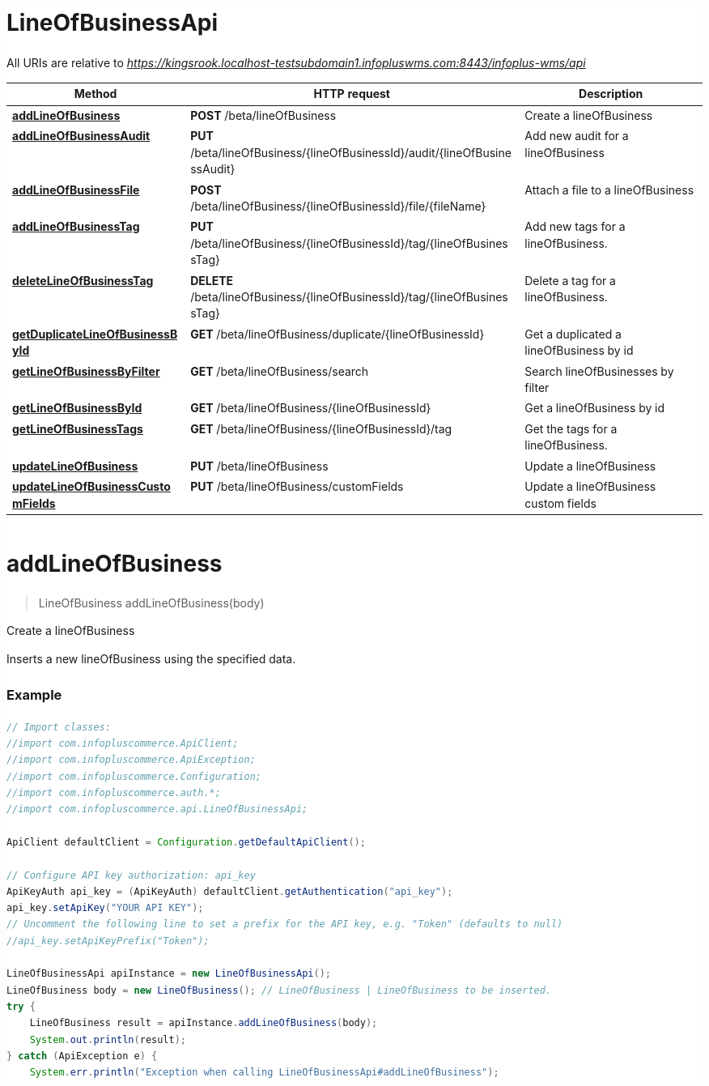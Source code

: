 # LineOfBusinessApi

All URIs are relative to *https://kingsrook.localhost-testsubdomain1.infopluswms.com:8443/infoplus-wms/api*

Method | HTTP request | Description
------------- | ------------- | -------------
[**addLineOfBusiness**](LineOfBusinessApi.md#addLineOfBusiness) | **POST** /beta/lineOfBusiness | Create a lineOfBusiness
[**addLineOfBusinessAudit**](LineOfBusinessApi.md#addLineOfBusinessAudit) | **PUT** /beta/lineOfBusiness/{lineOfBusinessId}/audit/{lineOfBusinessAudit} | Add new audit for a lineOfBusiness
[**addLineOfBusinessFile**](LineOfBusinessApi.md#addLineOfBusinessFile) | **POST** /beta/lineOfBusiness/{lineOfBusinessId}/file/{fileName} | Attach a file to a lineOfBusiness
[**addLineOfBusinessTag**](LineOfBusinessApi.md#addLineOfBusinessTag) | **PUT** /beta/lineOfBusiness/{lineOfBusinessId}/tag/{lineOfBusinessTag} | Add new tags for a lineOfBusiness.
[**deleteLineOfBusinessTag**](LineOfBusinessApi.md#deleteLineOfBusinessTag) | **DELETE** /beta/lineOfBusiness/{lineOfBusinessId}/tag/{lineOfBusinessTag} | Delete a tag for a lineOfBusiness.
[**getDuplicateLineOfBusinessById**](LineOfBusinessApi.md#getDuplicateLineOfBusinessById) | **GET** /beta/lineOfBusiness/duplicate/{lineOfBusinessId} | Get a duplicated a lineOfBusiness by id
[**getLineOfBusinessByFilter**](LineOfBusinessApi.md#getLineOfBusinessByFilter) | **GET** /beta/lineOfBusiness/search | Search lineOfBusinesses by filter
[**getLineOfBusinessById**](LineOfBusinessApi.md#getLineOfBusinessById) | **GET** /beta/lineOfBusiness/{lineOfBusinessId} | Get a lineOfBusiness by id
[**getLineOfBusinessTags**](LineOfBusinessApi.md#getLineOfBusinessTags) | **GET** /beta/lineOfBusiness/{lineOfBusinessId}/tag | Get the tags for a lineOfBusiness.
[**updateLineOfBusiness**](LineOfBusinessApi.md#updateLineOfBusiness) | **PUT** /beta/lineOfBusiness | Update a lineOfBusiness
[**updateLineOfBusinessCustomFields**](LineOfBusinessApi.md#updateLineOfBusinessCustomFields) | **PUT** /beta/lineOfBusiness/customFields | Update a lineOfBusiness custom fields


<a name="addLineOfBusiness"></a>
# **addLineOfBusiness**
> LineOfBusiness addLineOfBusiness(body)

Create a lineOfBusiness

Inserts a new lineOfBusiness using the specified data.

### Example
```java
// Import classes:
//import com.infopluscommerce.ApiClient;
//import com.infopluscommerce.ApiException;
//import com.infopluscommerce.Configuration;
//import com.infopluscommerce.auth.*;
//import com.infopluscommerce.api.LineOfBusinessApi;

ApiClient defaultClient = Configuration.getDefaultApiClient();

// Configure API key authorization: api_key
ApiKeyAuth api_key = (ApiKeyAuth) defaultClient.getAuthentication("api_key");
api_key.setApiKey("YOUR API KEY");
// Uncomment the following line to set a prefix for the API key, e.g. "Token" (defaults to null)
//api_key.setApiKeyPrefix("Token");

LineOfBusinessApi apiInstance = new LineOfBusinessApi();
LineOfBusiness body = new LineOfBusiness(); // LineOfBusiness | LineOfBusiness to be inserted.
try {
    LineOfBusiness result = apiInstance.addLineOfBusiness(body);
    System.out.println(result);
} catch (ApiException e) {
    System.err.println("Exception when calling LineOfBusinessApi#addLineOfBusiness");
```